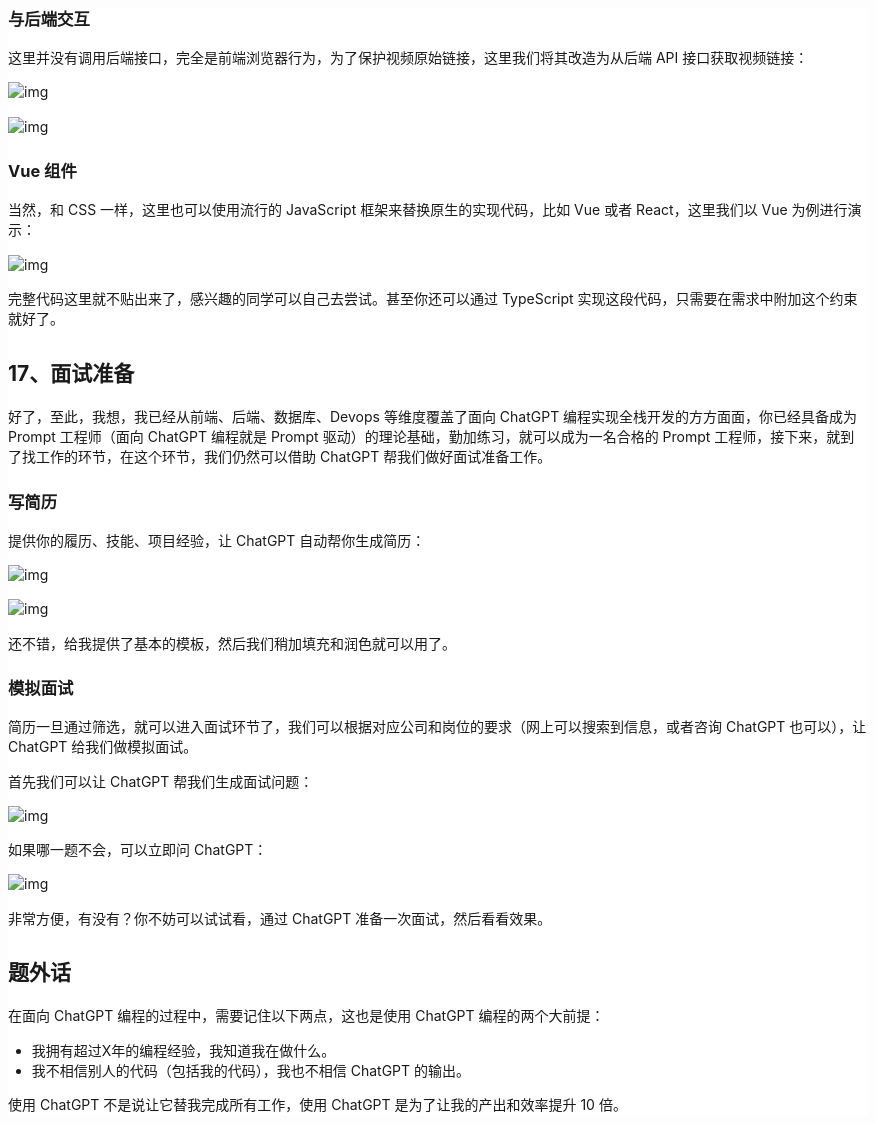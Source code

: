 ### 与后端交互

这里并没有调用后端接口，完全是前端浏览器行为，为了保护视频原始链接，这里我们将其改造为从后端 API 接口获取视频链接：

![img](https://geekr.gstatics.cn/wp-content/uploads/2023/03/image-27-1024x596.png)

![img](https://geekr.gstatics.cn/wp-content/uploads/2023/03/image-28-1024x665.png)

### Vue 组件

当然，和 CSS 一样，这里也可以使用流行的 JavaScript 框架来替换原生的实现代码，比如 Vue 或者 React，这里我们以 Vue 为例进行演示：

![img](https://geekr.gstatics.cn/wp-content/uploads/2023/03/image-29-1024x940.png)

完整代码这里就不贴出来了，感兴趣的同学可以自己去尝试。甚至你还可以通过 TypeScript 实现这段代码，只需要在需求中附加这个约束就好了。

## 17、面试准备

好了，至此，我想，我已经从前端、后端、数据库、Devops 等维度覆盖了面向 ChatGPT 编程实现全栈开发的方方面面，你已经具备成为 Prompt 工程师（面向 ChatGPT 编程就是 Prompt 驱动）的理论基础，勤加练习，就可以成为一名合格的 Prompt 工程师，接下来，就到了找工作的环节，在这个环节，我们仍然可以借助 ChatGPT 帮我们做好面试准备工作。

### 写简历

提供你的履历、技能、项目经验，让 ChatGPT 自动帮你生成简历：

![img](https://geekr.gstatics.cn/wp-content/uploads/2023/03/image-30-1024x839.png)

![img](https://geekr.gstatics.cn/wp-content/uploads/2023/03/image-31-1024x959.png)

还不错，给我提供了基本的模板，然后我们稍加填充和润色就可以用了。

### 模拟面试

简历一旦通过筛选，就可以进入面试环节了，我们可以根据对应公司和岗位的要求（网上可以搜索到信息，或者咨询 ChatGPT 也可以），让 ChatGPT 给我们做模拟面试。

首先我们可以让 ChatGPT 帮我们生成面试问题：

![img](https://geekr.gstatics.cn/wp-content/uploads/2023/03/image-32-1024x369.png)

如果哪一题不会，可以立即问 ChatGPT：

![img](https://geekr.gstatics.cn/wp-content/uploads/2023/03/image-33-1024x951.png)

非常方便，有没有？你不妨可以试试看，通过 ChatGPT 准备一次面试，然后看看效果。

## 题外话

在面向 ChatGPT 编程的过程中，需要记住以下两点，这也是使用 ChatGPT 编程的两个大前提：

- 我拥有超过X年的编程经验，我知道我在做什么。
- 我不相信别人的代码（包括我的代码），我也不相信 ChatGPT 的输出。

使用 ChatGPT 不是说让它替我完成所有工作，使用 ChatGPT 是为了让我的产出和效率提升 10 倍。
